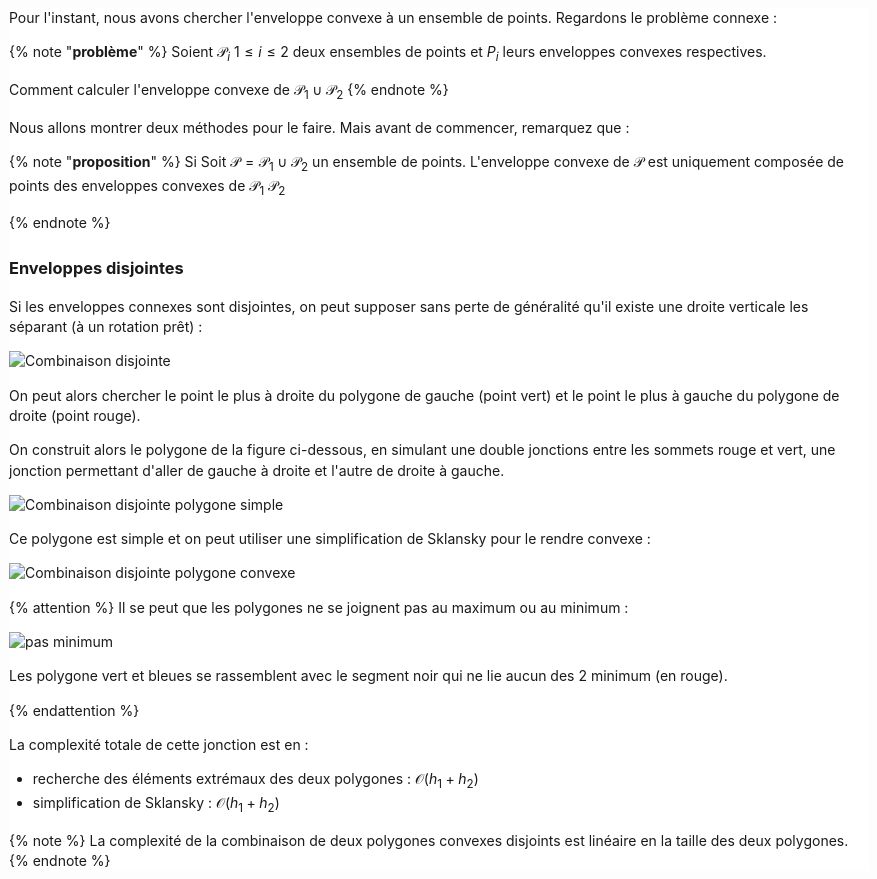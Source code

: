 Pour l'instant, nous avons chercher l'enveloppe convexe à un ensemble de points. Regardons le problème connexe :

{% note "**problème**"  %}
Soient $\mathcal{P}_i$ $1\leq i \leq 2$ deux ensembles de points et $P_i$ leurs enveloppes convexes respectives.

Comment calculer l'enveloppe convexe de $\mathcal{P}_1 \cup \mathcal{P}_2$
{% endnote %}

Nous allons montrer deux méthodes pour le faire. Mais avant de commencer, remarquez que :

{% note "**proposition**" %}
Si Soit $\mathcal{P} = \mathcal{P}_1 \cup \mathcal{P}_2$ un ensemble de points. L'enveloppe convexe de $\mathcal{P}$ est uniquement composée de points des enveloppes convexes de $\mathcal{P}_1$ $\mathcal{P}_2$

{% endnote %}

### Enveloppes disjointes

Si les enveloppes connexes sont disjointes, on peut supposer sans perte de généralité qu'il existe une droite verticale les séparant (à un rotation prêt) :

![Combinaison disjointe](./combinaison-disjointe-1.png)

On peut alors chercher le point le plus à droite du polygone de gauche (point vert) et le point le plus à gauche du polygone de droite (point rouge).

On construit alors le polygone de la figure ci-dessous, en simulant une double jonctions entre les sommets rouge et vert, une jonction permettant d'aller de gauche à droite et l'autre de droite à gauche.

![Combinaison disjointe polygone simple](./combinaison-disjointe-2.png)

Ce polygone est simple et on peut utiliser une simplification de Sklansky pour le rendre convexe :

![Combinaison disjointe polygone convexe](./combinaison-disjointe-3.png)

{% attention %}
Il se peut que les polygones ne se joignent pas au maximum ou au minimum :

![pas minimum](./combinaison-disjointe-4.png)

Les polygone vert et bleues se rassemblent avec le segment noir qui ne lie aucun des 2 minimum (en rouge).

{% endattention %}

La complexité totale de cette jonction est en :

* recherche des éléments extrémaux des deux polygones : $\mathcal{O}(h_1 +h_2)$
* simplification de Sklansky : $\mathcal{O}(h_1 + h_2)$

{% note %}
La complexité de la combinaison de deux polygones convexes disjoints est linéaire en la taille des deux polygones.
{% endnote %}
